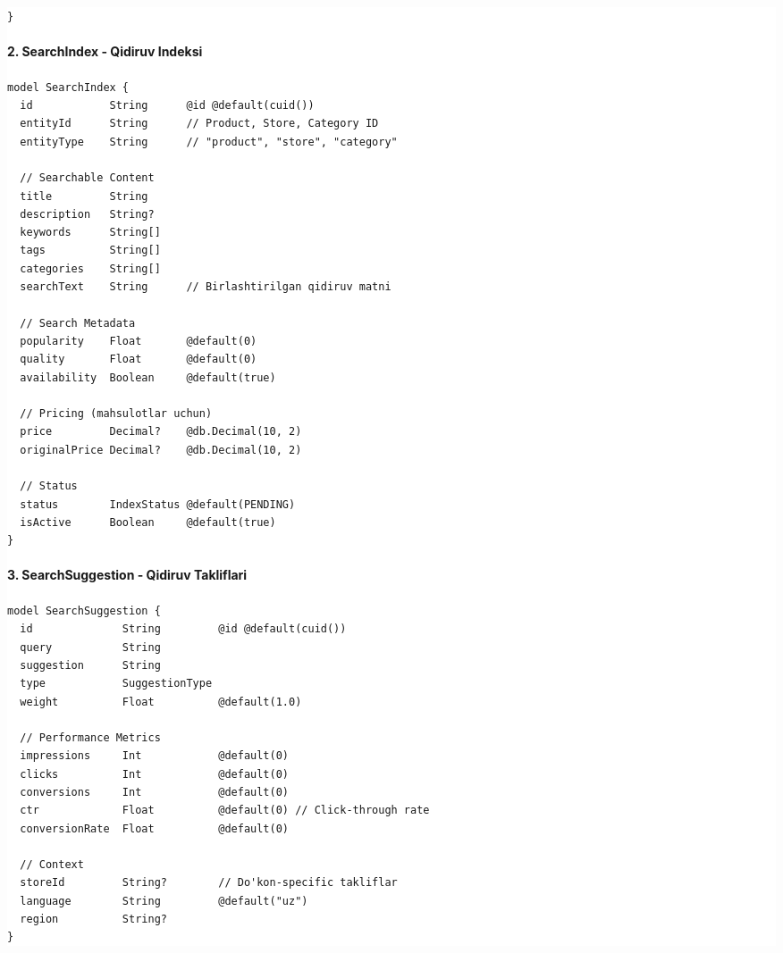 ```prisma
}
```

#### 2. SearchIndex - Qidiruv Indeksi
```prisma
model SearchIndex {
  id            String      @id @default(cuid())
  entityId      String      // Product, Store, Category ID
  entityType    String      // "product", "store", "category"
  
  // Searchable Content
  title         String
  description   String?
  keywords      String[]
  tags          String[]
  categories    String[]
  searchText    String      // Birlashtirilgan qidiruv matni
  
  // Search Metadata
  popularity    Float       @default(0)
  quality       Float       @default(0)
  availability  Boolean     @default(true)
  
  // Pricing (mahsulotlar uchun)
  price         Decimal?    @db.Decimal(10, 2)
  originalPrice Decimal?    @db.Decimal(10, 2)
  
  // Status
  status        IndexStatus @default(PENDING)
  isActive      Boolean     @default(true)
}
```

#### 3. SearchSuggestion - Qidiruv Takliflari
```prisma
model SearchSuggestion {
  id              String         @id @default(cuid())
  query           String
  suggestion      String
  type            SuggestionType
  weight          Float          @default(1.0)
  
  // Performance Metrics
  impressions     Int            @default(0)
  clicks          Int            @default(0)
  conversions     Int            @default(0)
  ctr             Float          @default(0) // Click-through rate
  conversionRate  Float          @default(0)
  
  // Context
  storeId         String?        // Do'kon-specific takliflar
  language        String         @default("uz")
  region          String?
}
```
